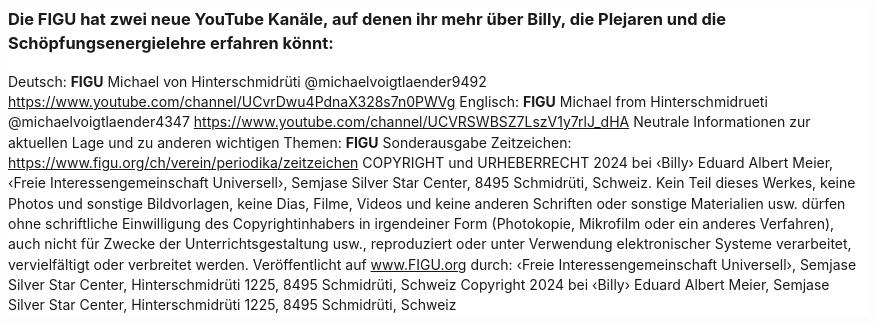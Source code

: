 ### Die FIGU hat zwei neue YouTube Kanäle, auf denen ihr mehr über Billy, die Plejaren und die Schöpfungsenergielehre erfahren könnt:
Deutsch:
**FIGU**
Michael von Hinterschmidrüti @michaelvoigtlaender9492 https://www.youtube.com/channel/UCvrDwu4PdnaX328s7n0PWVg Englisch:
**FIGU**
Michael from Hinterschmidrueti @michaelvoigtlaender4347 https://www.youtube.com/channel/UCVRSWBSZ7LszV1y7rlJ_dHA Neutrale Informationen zur aktuellen Lage und zu anderen wichtigen Themen:
**FIGU**
Sonderausgabe Zeitzeichen: https://www.figu.org/ch/verein/periodika/zeitzeichen COPYRIGHT und URHEBERRECHT 2024 bei ‹Billy› Eduard Albert Meier, ‹Freie Interessengemeinschaft Universell›, Semjase Silver Star Center, 8495 Schmidrüti, Schweiz. Kein Teil dieses Werkes, keine Photos und sonstige Bildvorlagen, keine Dias, Filme, Videos und keine anderen Schriften oder sonstige Materialien usw. dürfen ohne schriftliche Einwilligung des Copyrightinhabers in irgendeiner Form (Photokopie, Mikrofilm oder ein anderes Verfahren), auch nicht für Zwecke der Unterrichtsgestaltung usw., reproduziert oder unter Verwendung elektronischer Systeme verarbeitet, vervielfältigt oder verbreitet werden. Veröffentlicht auf www.FIGU.org durch: ‹Freie Interessengemeinschaft Universell›, Semjase Silver Star Center, Hinterschmidrüti 1225, 8495 Schmidrüti, Schweiz Copyright 2024 bei ‹Billy› Eduard Albert Meier, Semjase Silver Star Center, Hinterschmidrüti 1225, 8495 Schmidrüti, Schweiz